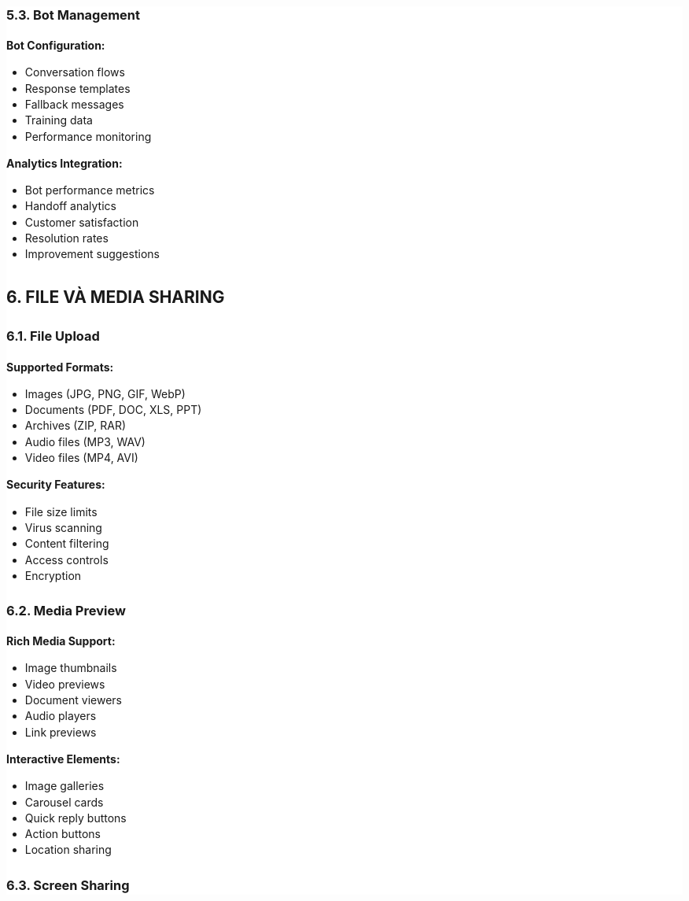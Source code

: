### 5.3. Bot Management

**Bot Configuration:**
- Conversation flows
- Response templates
- Fallback messages
- Training data
- Performance monitoring

**Analytics Integration:**
- Bot performance metrics
- Handoff analytics
- Customer satisfaction
- Resolution rates
- Improvement suggestions

## 6. FILE VÀ MEDIA SHARING

### 6.1. File Upload

**Supported Formats:**
- Images (JPG, PNG, GIF, WebP)
- Documents (PDF, DOC, XLS, PPT)
- Archives (ZIP, RAR)
- Audio files (MP3, WAV)
- Video files (MP4, AVI)

**Security Features:**
- File size limits
- Virus scanning
- Content filtering
- Access controls
- Encryption

### 6.2. Media Preview

**Rich Media Support:**
- Image thumbnails
- Video previews
- Document viewers
- Audio players
- Link previews

**Interactive Elements:**
- Image galleries
- Carousel cards
- Quick reply buttons
- Action buttons
- Location sharing

### 6.3. Screen Sharing
